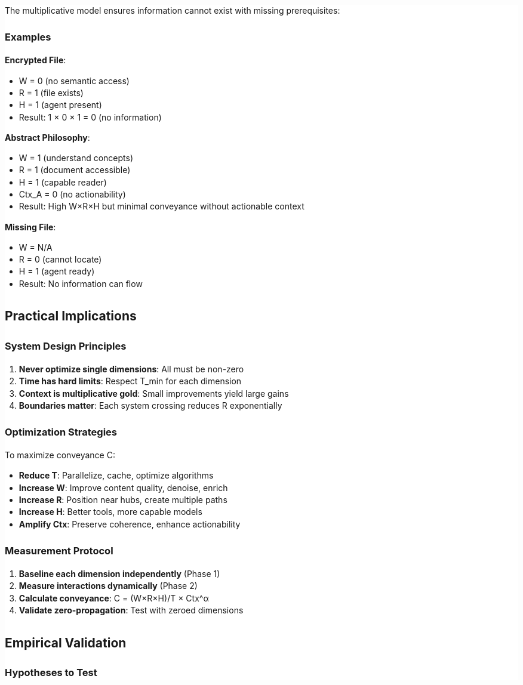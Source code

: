 The multiplicative model ensures information cannot exist with missing prerequisites:

### Examples

**Encrypted File**:
- W = 0 (no semantic access)
- R = 1 (file exists)
- H = 1 (agent present)
- Result: 1 × 0 × 1 = 0 (no information)

**Abstract Philosophy**:
- W = 1 (understand concepts)
- R = 1 (document accessible)
- H = 1 (capable reader)
- Ctx_A = 0 (no actionability)
- Result: High W×R×H but minimal conveyance without actionable context

**Missing File**:
- W = N/A
- R = 0 (cannot locate)
- H = 1 (agent ready)
- Result: No information can flow

## Practical Implications

### System Design Principles

1. **Never optimize single dimensions**: All must be non-zero
2. **Time has hard limits**: Respect T_min for each dimension
3. **Context is multiplicative gold**: Small improvements yield large gains
4. **Boundaries matter**: Each system crossing reduces R exponentially

### Optimization Strategies

To maximize conveyance C:
- **Reduce T**: Parallelize, cache, optimize algorithms
- **Increase W**: Improve content quality, denoise, enrich
- **Increase R**: Position near hubs, create multiple paths
- **Increase H**: Better tools, more capable models
- **Amplify Ctx**: Preserve coherence, enhance actionability

### Measurement Protocol

1. **Baseline each dimension independently** (Phase 1)
2. **Measure interactions dynamically** (Phase 2)
3. **Calculate conveyance**: C = (W×R×H)/T × Ctx^α
4. **Validate zero-propagation**: Test with zeroed dimensions

## Empirical Validation

### Hypotheses to Test
